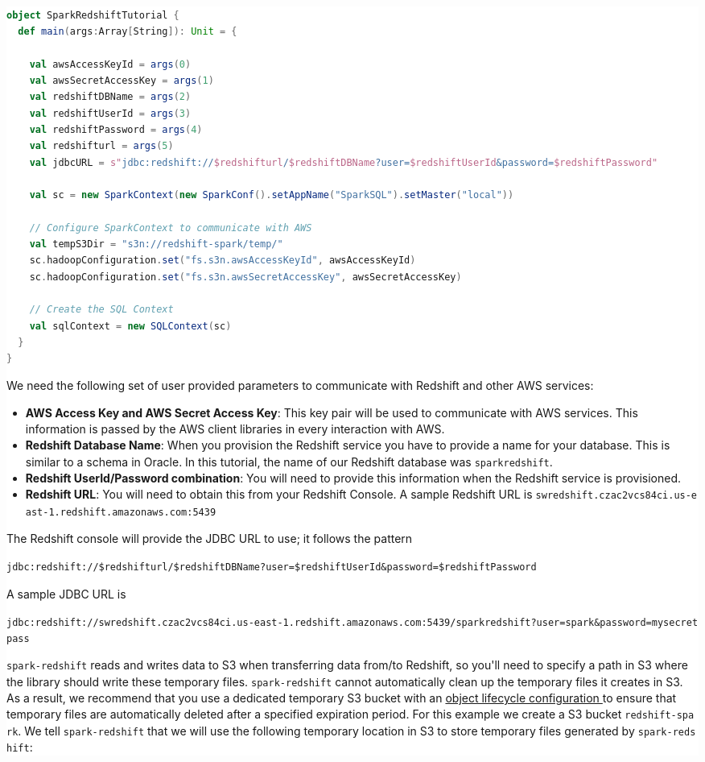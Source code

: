```scala
object SparkRedshiftTutorial {
  def main(args:Array[String]): Unit = {

    val awsAccessKeyId = args(0)
    val awsSecretAccessKey = args(1)
    val redshiftDBName = args(2)
    val redshiftUserId = args(3)
    val redshiftPassword = args(4)
    val redshifturl = args(5)
    val jdbcURL = s"jdbc:redshift://$redshifturl/$redshiftDBName?user=$redshiftUserId&password=$redshiftPassword"

    val sc = new SparkContext(new SparkConf().setAppName("SparkSQL").setMaster("local"))

	// Configure SparkContext to communicate with AWS
	val tempS3Dir = "s3n://redshift-spark/temp/"
    sc.hadoopConfiguration.set("fs.s3n.awsAccessKeyId", awsAccessKeyId)
    sc.hadoopConfiguration.set("fs.s3n.awsSecretAccessKey", awsSecretAccessKey)

	// Create the SQL Context
    val sqlContext = new SQLContext(sc)
  }
}
```

We need the following set of user provided parameters to communicate with Redshift and other AWS services:

- **AWS Access Key and AWS Secret Access Key**: This key pair will be used to communicate with AWS services. This information is passed by the AWS client libraries in every interaction with AWS.
- **Redshift Database Name**: When you provision the Redshift service you have to provide a name for your database. This is similar to a schema in Oracle. In this tutorial, the name of our Redshift database was `sparkredshift`.
- **Redshift UserId/Password combination**: You will need to provide this information when the Redshift service is provisioned.
- **Redshift URL**: You will need to obtain this from your Redshift Console. A sample Redshift URL is `swredshift.czac2vcs84ci.us-east-1.redshift.amazonaws.com:5439`

The Redshift console will provide the JDBC URL to use; it follows the pattern

```
jdbc:redshift://$redshifturl/$redshiftDBName?user=$redshiftUserId&password=$redshiftPassword
```

A sample JDBC URL is

```
jdbc:redshift://swredshift.czac2vcs84ci.us-east-1.redshift.amazonaws.com:5439/sparkredshift?user=spark&password=mysecretpass
```

`spark-redshift` reads and writes data to S3 when transferring data from/to Redshift, so you'll need to specify a path in S3 where the library should write these temporary files. `spark-redshift` cannot automatically clean up the temporary files it creates in S3. As a result, we recommend that you use a dedicated temporary S3 bucket with an [object lifecycle configuration ](http://docs.aws.amazon.com/AmazonS3/latest/dev/object-lifecycle-mgmt.html) to ensure that temporary files are automatically deleted after a specified expiration period. For this example we create a S3 bucket `redshift-spark`. We tell `spark-redshift` that we will use the following temporary location in S3 to store temporary files generated by `spark-redshift`:
